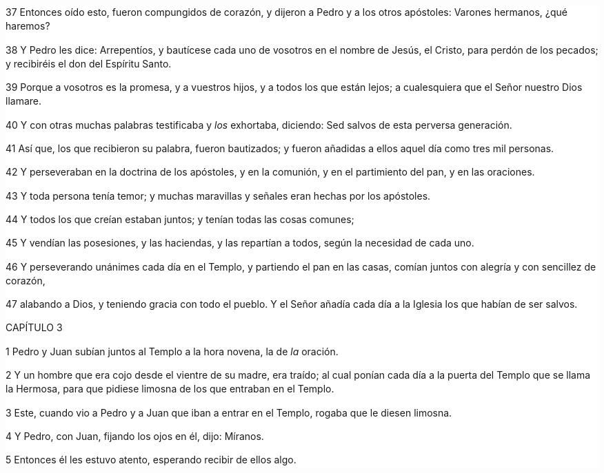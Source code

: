 37 Entonces oído esto, fueron
compungidos de corazón, y dijeron a Pedro y a los otros apóstoles: Varones
hermanos, ¿qué haremos?

38 Y Pedro les dice: Arrepentíos, y
bautícese cada uno de vosotros en el nombre de Jesús, el Cristo, para perdón de
los pecados; y recibiréis el don del Espíritu Santo.

39 Porque a vosotros es la promesa, y a
vuestros hijos, y a todos los que están lejos; a cualesquiera que el Señor
nuestro Dios llamare.

40 Y con otras muchas palabras
testificaba y *los* exhortaba, diciendo: Sed salvos de esta perversa
generación.

41 Así que, los que recibieron su
palabra, fueron bautizados; y fueron añadidas a ellos aquel día como tres mil
personas.

42 Y perseveraban en la doctrina de los
apóstoles, y en la comunión, y en el partimiento del pan, y en las oraciones.

43 Y toda persona tenía temor; y muchas
maravillas y señales eran hechas por los apóstoles.

44 Y todos los que creían estaban
juntos; y tenían todas las cosas comunes;

45 Y vendían las posesiones, y las
haciendas, y las repartían a todos, según la necesidad de cada uno.

46 Y perseverando unánimes cada día en
el Templo, y partiendo el pan en las casas, comían juntos con alegría y con
sencillez de corazón,

47 alabando a Dios, y teniendo gracia
con todo el pueblo. Y el Señor añadía cada día a la Iglesia los que habían de
ser salvos.

CAPÍTULO 3

1 Pedro y Juan subían juntos al Templo a
la hora novena, la de *la* oración.

2 Y un hombre que era cojo desde el
vientre de su madre, era traído; al cual ponían cada día a la puerta del Templo
que se llama la Hermosa, para que pidiese limosna de los que entraban en el
Templo.

3 Este, cuando vio a Pedro y a Juan que
iban a entrar en el Templo, rogaba que le diesen limosna.

4 Y Pedro, con Juan, fijando los ojos en
él, dijo: Míranos.

5 Entonces él les estuvo atento,
esperando recibir de ellos algo.
